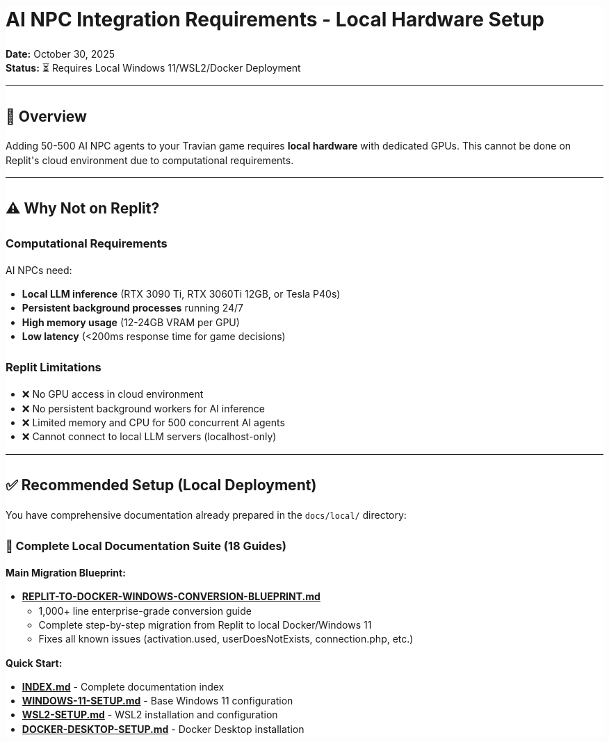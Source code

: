 # AI NPC Integration Requirements - Local Hardware Setup

**Date:** October 30, 2025  
**Status:** ⏳ Requires Local Windows 11/WSL2/Docker Deployment

---

## 🎯 Overview

Adding 50-500 AI NPC agents to your Travian game requires **local hardware** with dedicated GPUs. This cannot be done on Replit's cloud environment due to computational requirements.

---

## ⚠️ Why Not on Replit?

### Computational Requirements
AI NPCs need:
- **Local LLM inference** (RTX 3090 Ti, RTX 3060Ti 12GB, or Tesla P40s)
- **Persistent background processes** running 24/7
- **High memory usage** (12-24GB VRAM per GPU)
- **Low latency** (<200ms response time for game decisions)

### Replit Limitations
- ❌ No GPU access in cloud environment
- ❌ No persistent background workers for AI inference
- ❌ Limited memory and CPU for 500 concurrent AI agents
- ❌ Cannot connect to local LLM servers (localhost-only)

---

## ✅ Recommended Setup (Local Deployment)

You have comprehensive documentation already prepared in the `docs/local/` directory:

### 📁 Complete Local Documentation Suite (18 Guides)

**Main Migration Blueprint:**
- **[REPLIT-TO-DOCKER-WINDOWS-CONVERSION-BLUEPRINT.md](docs/local/REPLIT-TO-DOCKER-WINDOWS-CONVERSION-BLUEPRINT.md)**
  - 1,000+ line enterprise-grade conversion guide
  - Complete step-by-step migration from Replit to local Docker/Windows 11
  - Fixes all known issues (activation.used, userDoesNotExists, connection.php, etc.)

**Quick Start:**
- **[INDEX.md](docs/local/INDEX.md)** - Complete documentation index
- **[WINDOWS-11-SETUP.md](docs/local/WINDOWS-11-SETUP.md)** - Base Windows 11 configuration
- **[WSL2-SETUP.md](docs/local/WSL2-SETUP.md)** - WSL2 installation and configuration
- **[DOCKER-DESKTOP-SETUP.md](docs/local/DOCKER-DESKTOP-SETUP.md)** - Docker Desktop installation
